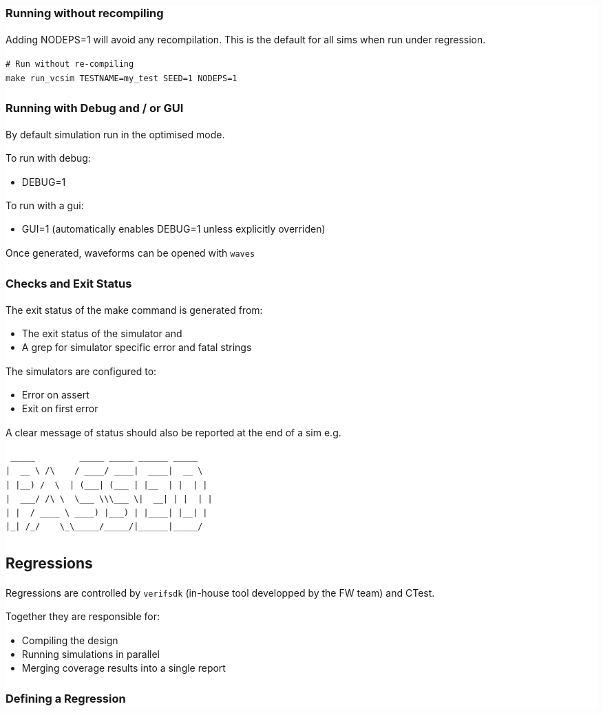 
### Running without recompiling

Adding NODEPS=1 will avoid any recompilation. This is the default for all sims when run under regression.

```shell
# Run without re-compiling
make run_vcsim TESTNAME=my_test SEED=1 NODEPS=1
```

### Running with Debug and / or GUI

By default simulation run in the optimised mode.

To run with debug:
- DEBUG=1

To run with a gui:
- GUI=1 (automatically enables DEBUG=1 unless explicitly overriden)

Once generated, waveforms can be opened with `waves`

### Checks and Exit Status

The exit status of the make command is generated from:
- The exit status of the simulator
and
- A grep for simulator specific error and fatal strings

The simulators are configured to:
- Error on assert
- Exit on first error

A clear message of status should also be reported at the end of a sim e.g.

```shell
 _____         _____ _____ ______ _____  
|  __ \ /\    / ____/ ____|  ____|  __ \ 
| |__) /  \  | (___| (___ | |__  | |  | |
|  ___/ /\ \  \___ \\\___ \|  __| | |  | |
| |  / ____ \ ____) |___) | |____| |__| |
|_| /_/    \_\_____/_____/|______|_____/ 
```

## Regressions

Regressions are controlled by `verifsdk` (in-house tool developped by the FW team) and CTest.

Together they are responsible for:
- Compiling the design
- Running simulations in parallel
- Merging coverage results into a single report

### Defining a Regression
